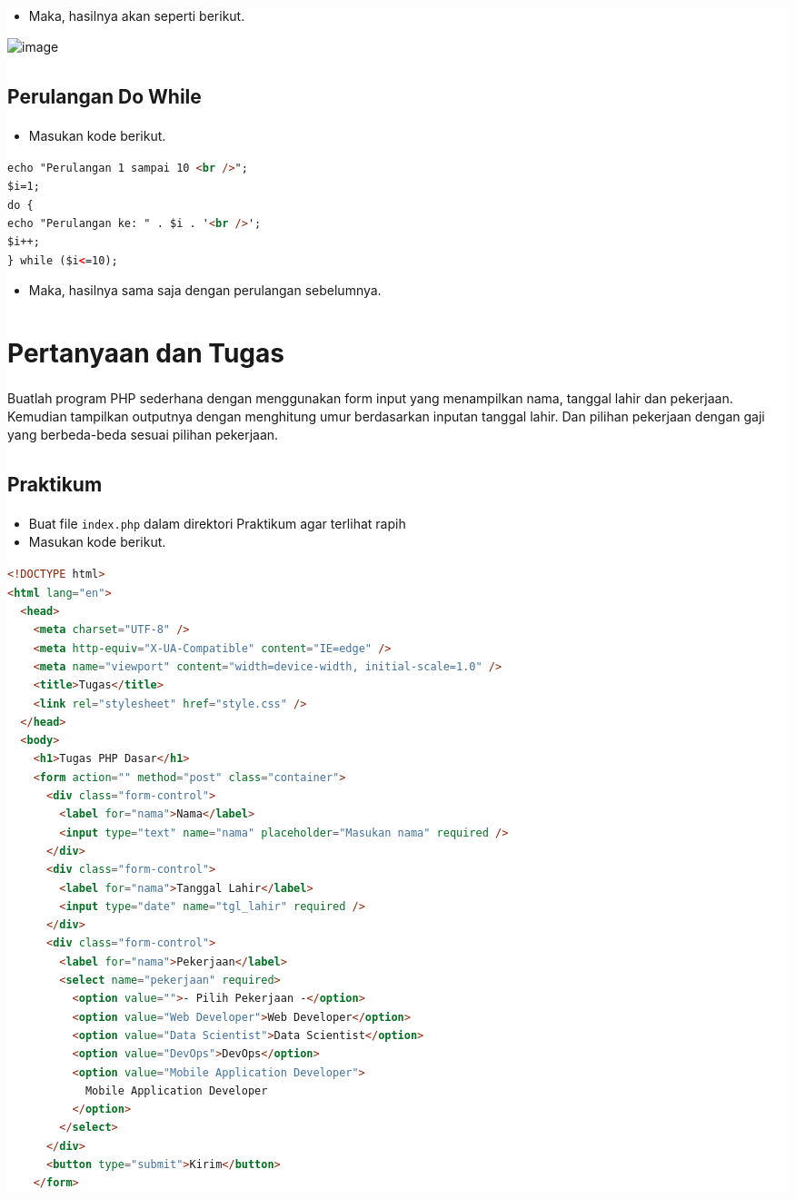 - Maka, hasilnya akan seperti berikut.

![image](https://user-images.githubusercontent.com/127497289/226829142-69138f29-189c-4a0a-b486-0896ca0f5112.png)

## Perulangan Do While
- Masukan kode berikut.

```html
echo "Perulangan 1 sampai 10 <br />";
$i=1;
do {
echo "Perulangan ke: " . $i . '<br />';
$i++;
} while ($i<=10);
```

- Maka, hasilnya sama saja dengan perulangan sebelumnya.

# Pertanyaan dan Tugas
<p>Buatlah program PHP sederhana dengan menggunakan form input yang menampilkan nama, tanggal lahir dan pekerjaan. Kemudian tampilkan outputnya dengan menghitung umur berdasarkan inputan tanggal lahir. Dan pilihan pekerjaan dengan gaji yang berbeda-beda sesuai pilihan pekerjaan.

## Praktikum
- Buat file `index.php` dalam direktori Praktikum agar terlihat rapih
- Masukan kode berikut.

```html
<!DOCTYPE html>
<html lang="en">
  <head>
    <meta charset="UTF-8" />
    <meta http-equiv="X-UA-Compatible" content="IE=edge" />
    <meta name="viewport" content="width=device-width, initial-scale=1.0" />
    <title>Tugas</title>
    <link rel="stylesheet" href="style.css" />
  </head>
  <body>
    <h1>Tugas PHP Dasar</h1>
    <form action="" method="post" class="container">
      <div class="form-control">
        <label for="nama">Nama</label>
        <input type="text" name="nama" placeholder="Masukan nama" required />
      </div>
      <div class="form-control">
        <label for="nama">Tanggal Lahir</label>
        <input type="date" name="tgl_lahir" required />
      </div>
      <div class="form-control">
        <label for="nama">Pekerjaan</label>
        <select name="pekerjaan" required>
          <option value="">- Pilih Pekerjaan -</option>
          <option value="Web Developer">Web Developer</option>
          <option value="Data Scientist">Data Scientist</option>
          <option value="DevOps">DevOps</option>
          <option value="Mobile Application Developer">
            Mobile Application Developer
          </option>
        </select>
      </div>
      <button type="submit">Kirim</button>
    </form>

```